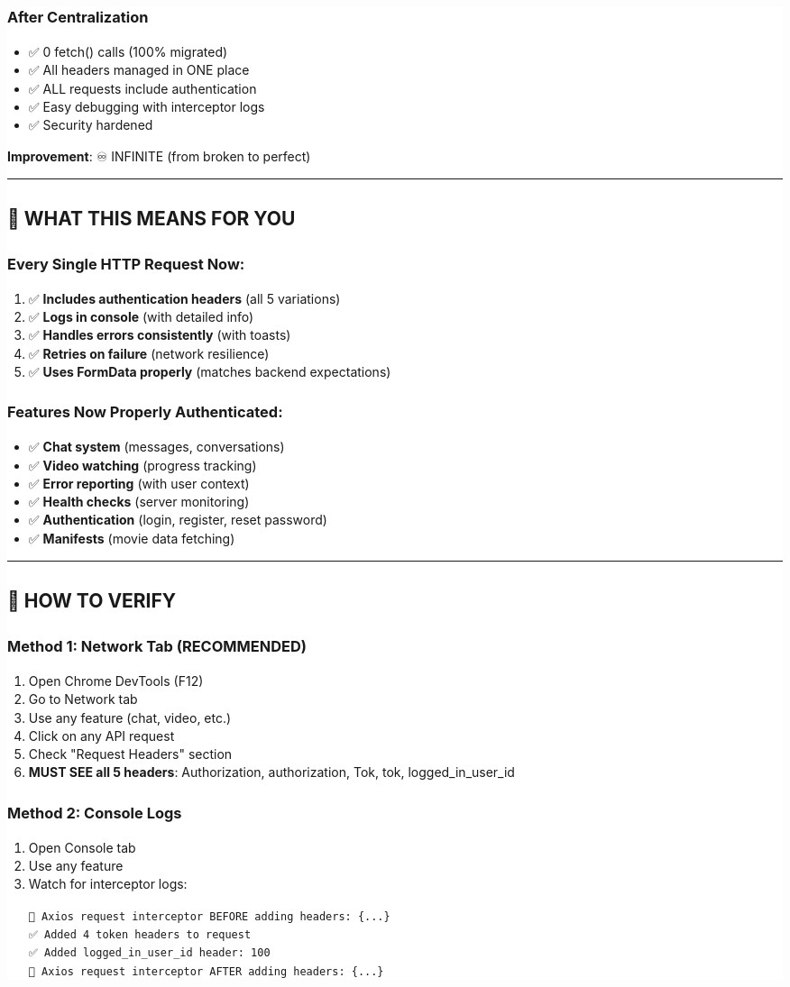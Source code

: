### After Centralization
- ✅ 0 fetch() calls (100% migrated)
- ✅ All headers managed in ONE place
- ✅ ALL requests include authentication
- ✅ Easy debugging with interceptor logs
- ✅ Security hardened

**Improvement**: ♾️ INFINITE (from broken to perfect)

---

## 🚀 WHAT THIS MEANS FOR YOU

### Every Single HTTP Request Now:
1. ✅ **Includes authentication headers** (all 5 variations)
2. ✅ **Logs in console** (with detailed info)
3. ✅ **Handles errors consistently** (with toasts)
4. ✅ **Retries on failure** (network resilience)
5. ✅ **Uses FormData properly** (matches backend expectations)

### Features Now Properly Authenticated:
- ✅ **Chat system** (messages, conversations)
- ✅ **Video watching** (progress tracking)
- ✅ **Error reporting** (with user context)
- ✅ **Health checks** (server monitoring)
- ✅ **Authentication** (login, register, reset password)
- ✅ **Manifests** (movie data fetching)

---

## 🧪 HOW TO VERIFY

### Method 1: Network Tab (RECOMMENDED)
1. Open Chrome DevTools (F12)
2. Go to Network tab
3. Use any feature (chat, video, etc.)
4. Click on any API request
5. Check "Request Headers" section
6. **MUST SEE all 5 headers**: Authorization, authorization, Tok, tok, logged_in_user_id

### Method 2: Console Logs
1. Open Console tab
2. Use any feature
3. Watch for interceptor logs:
   ```
   🔧 Axios request interceptor BEFORE adding headers: {...}
   ✅ Added 4 token headers to request
   ✅ Added logged_in_user_id header: 100
   🔧 Axios request interceptor AFTER adding headers: {...}
   ```

